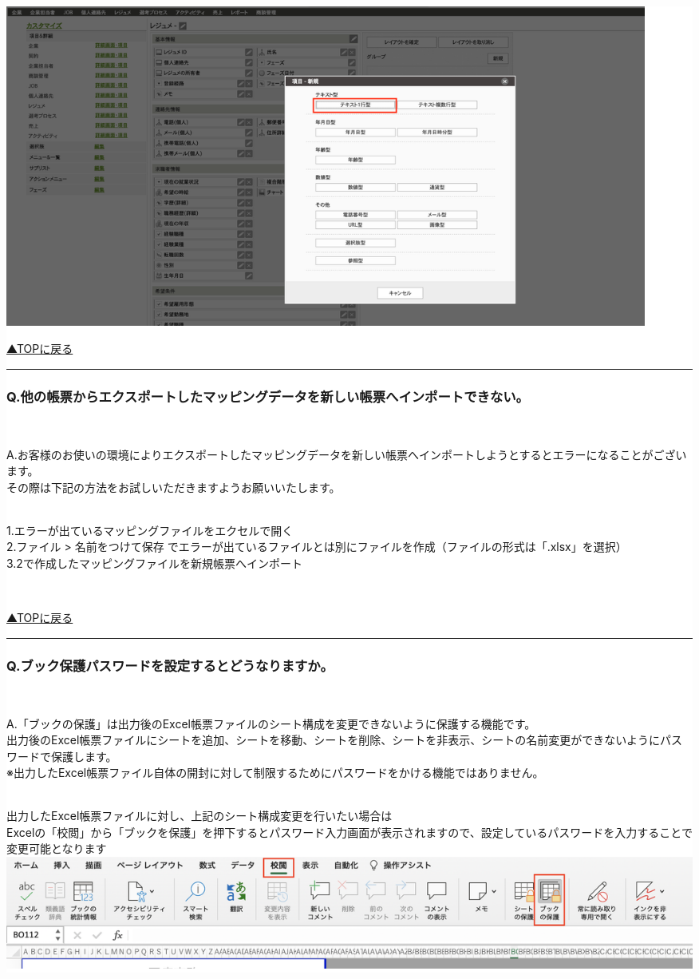 <img src="images/setting4.png" width="800px">


<br>

[▲TOPに戻る](#TOP)

***

<h3 id="setting4">Q.他の帳票からエクスポートしたマッピングデータを新しい帳票へインポートできない。</h3><br>

A.お客様のお使いの環境によりエクスポートしたマッピングデータを新しい帳票へインポートしようとするとエラーになることがございます。<br>
その際は下記の方法をお試しいただきますようお願いいたします。<br><br>

1.エラーが出ているマッピングファイルをエクセルで開く<br>
2.ファイル > 名前をつけて保存 でエラーが出ているファイルとは別にファイルを作成（ファイルの形式は「.xlsx」を選択）<br>
3.2で作成したマッピングファイルを新規帳票へインポート<br>

<br>

[▲TOPに戻る](#TOP)

***

<h3 id="setting5">Q.ブック保護パスワードを設定するとどうなりますか。</h3><br>

A.「ブックの保護」は出力後のExcel帳票ファイルのシート構成を変更できないように保護する機能です。<br>
出力後のExcel帳票ファイルにシートを追加、シートを移動、シートを削除、シートを非表示、シートの名前変更ができないようにパスワードで保護します。<br>
※出力したExcel帳票ファイル自体の開封に対して制限するためにパスワードをかける機能ではありません。<br><br>

出力したExcel帳票ファイルに対し、上記のシート構成変更を行いたい場合は<br>
Excelの「校閲」から「ブックを保護」を押下するとパスワード入力画面が表示されますので、設定しているパスワードを入力することで変更可能となります<br>
![シート構成変更を行う](images/setting5.png)
